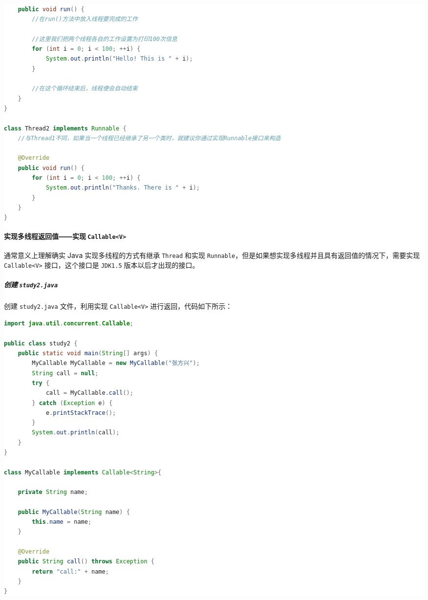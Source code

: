 ```java
    public void run() {
        //在run()方法中放入线程要完成的工作

        //这里我们把两个线程各自的工作设置为打印100次信息
        for (int i = 0; i < 100; ++i) {
            System.out.println("Hello! This is " + i);
        }

        //在这个循环结束后，线程便会自动结束
    }
}

class Thread2 implements Runnable {
    //与Thread1不同，如果当一个线程已经继承了另一个类时，就建议你通过实现Runnable接口来构造

    @Override
    public void run() {
        for (int i = 0; i < 100; ++i) {
            System.out.println("Thanks. There is " + i);
        }
    }
}
```

#### 实现多线程返回值——实现 `Callable<V>`

通常意义上理解确实 Java 实现多线程的方式有继承 `Thread` 和实现 `Runnable`，但是如果想实现多线程并且具有返回值的情况下，需要实现 `Callable<V>` 接口，这个接口是 `JDK1.5` 版本以后才出现的接口。

##### 创建 `study2.java`

创建 `study2.java` 文件，利用实现 `Callable<V>` 进行返回，代码如下所示：

```java
import java.util.concurrent.Callable;

public class study2 {
    public static void main(String[] args) {
        MyCallable MyCallable = new MyCallable("张方兴");
        String call = null;
        try {
            call = MyCallable.call();
        } catch (Exception e) {
            e.printStackTrace();
        }
        System.out.println(call);
    }
}

class MyCallable implements Callable<String>{

    private String name;

    public MyCallable(String name) {
        this.name = name;
    }

    @Override
    public String call() throws Exception {
        return "call:" + name;
    }
}
```
